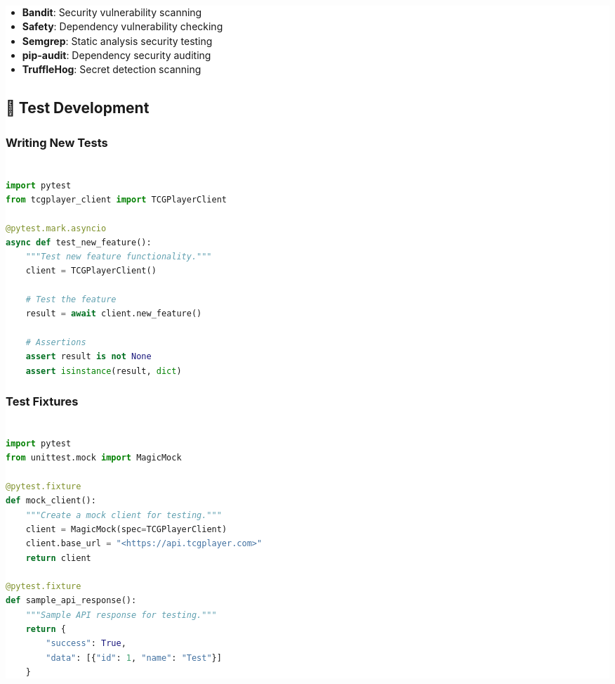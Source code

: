 - **Bandit**: Security vulnerability scanning
- **Safety**: Dependency vulnerability checking
- **Semgrep**: Static analysis security testing
- **pip-audit**: Dependency security auditing
- **TruffleHog**: Secret detection scanning

## 🧪 **Test Development**

### **Writing New Tests**

```python

import pytest
from tcgplayer_client import TCGPlayerClient

@pytest.mark.asyncio
async def test_new_feature():
    """Test new feature functionality."""
    client = TCGPlayerClient()
    
    # Test the feature
    result = await client.new_feature()
    
    # Assertions
    assert result is not None
    assert isinstance(result, dict)

```

### **Test Fixtures**

```python

import pytest
from unittest.mock import MagicMock

@pytest.fixture
def mock_client():
    """Create a mock client for testing."""
    client = MagicMock(spec=TCGPlayerClient)
    client.base_url = "<https://api.tcgplayer.com>"
    return client

@pytest.fixture
def sample_api_response():
    """Sample API response for testing."""
    return {
        "success": True,
        "data": [{"id": 1, "name": "Test"}]
    }

```
